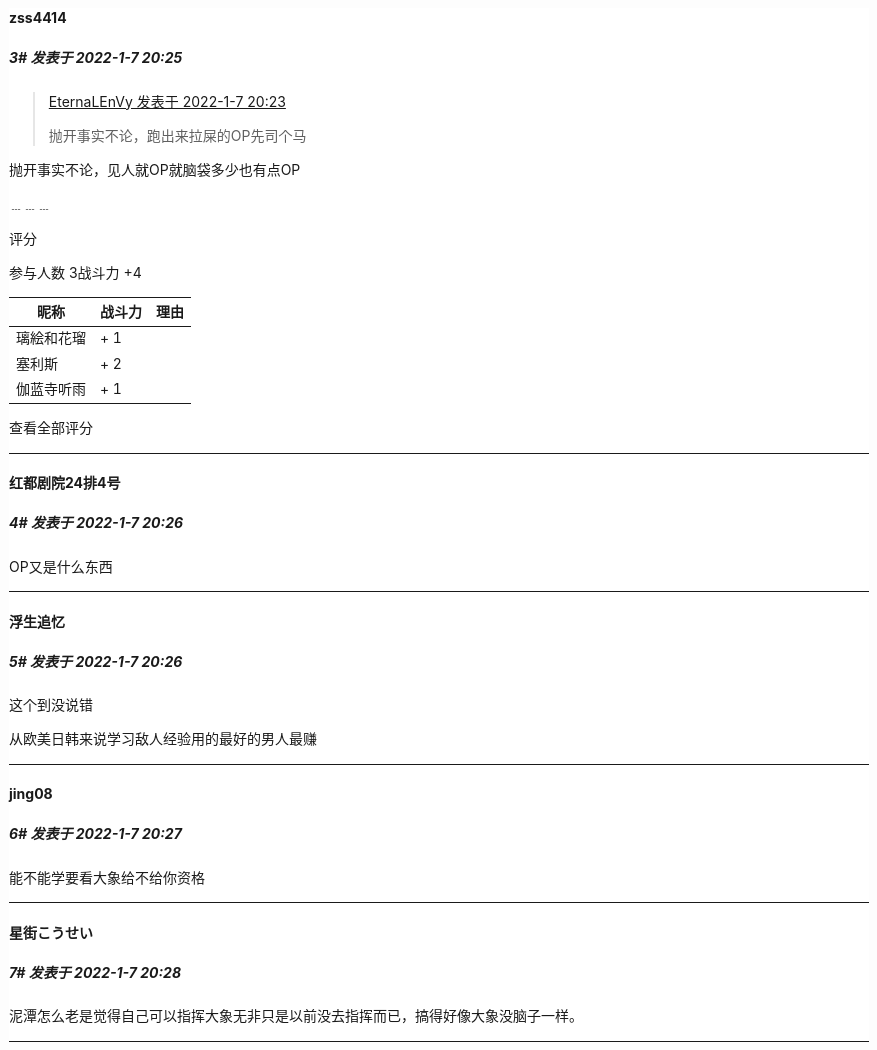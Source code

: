 ####  zss4414  
##### 3#       发表于 2022-1-7 20:25

<blockquote><a href="httphttps://bbs.saraba1st.com/2b/forum.php?mod=redirect&amp;goto=findpost&amp;pid=54203733&amp;ptid=2046244" target="_blank">EternaLEnVy 发表于 2022-1-7 20:23</a>

抛开事实不论，跑出来拉屎的OP先司个马</blockquote>
抛开事实不论，见人就OP就脑袋多少也有点OP

﹍﹍﹍

评分

 参与人数 3战斗力 +4

|昵称|战斗力|理由|
|----|---|---|
| 璃絵和花瑠| + 1||
| 塞利斯| + 2||
| 伽蓝寺听雨| + 1||

查看全部评分

*****

####  红都剧院24排4号  
##### 4#       发表于 2022-1-7 20:26

OP又是什么东西

*****

####  浮生追忆  
##### 5#       发表于 2022-1-7 20:26

这个到没说错

从欧美日韩来说学习敌人经验用的最好的男人最赚

*****

####  jing08  
##### 6#       发表于 2022-1-7 20:27

能不能学要看大象给不给你资格

*****

####  星街こうせい  
##### 7#       发表于 2022-1-7 20:28

泥潭怎么老是觉得自己可以指挥大象无非只是以前没去指挥而已，搞得好像大象没脑子一样。

*****
